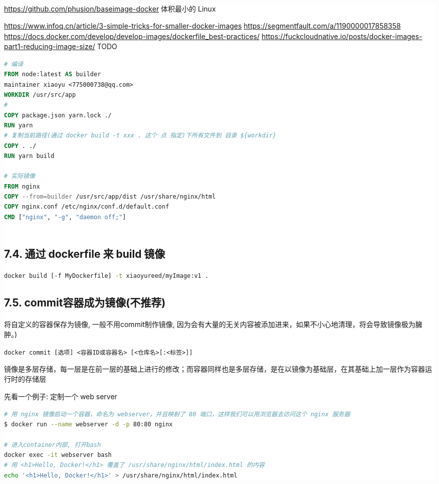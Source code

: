 
https://github.com/phusion/baseimage-docker 体积最小的 Linux

https://www.infoq.cn/article/3-simple-tricks-for-smaller-docker-images
https://segmentfault.com/a/1190000017858358
https://docs.docker.com/develop/develop-images/dockerfile_best-practices/
https://fuckcloudnative.io/posts/docker-images-part1-reducing-image-size/
TODO

```dockerfile
# 编译
FROM node:latest AS builder
maintainer xiaoyu <775000738@qq.com>
WORKDIR /usr/src/app
# 
COPY package.json yarn.lock ./
RUN yarn
# 复制当前路径(通过 docker build -t xxx . 这个 点 指定)下所有文件到 目录 ${workdir}
COPY . ./
RUN yarn build

# 实际镜像
FROM nginx
COPY --from=builder /usr/src/app/dist /usr/share/nginx/html
COPY nginx.conf /etc/nginx/conf.d/default.conf
CMD ["nginx", "-g", "daemon off;"]



```

## 7.4. 通过 dockerfile 来 build 镜像

```sh
docker build [-f MyDockerfile] -t xiaoyureed/myImage:v1 .
```

## 7.5. commit容器成为镜像(不推荐)

将自定义的容器保存为镜像, 一般不用commit制作镜像, 因为会有大量的无关内容被添加进来，如果不小心地清理，将会导致镜像极为臃肿。)

`docker commit [选项] <容器ID或容器名> [<仓库名>[:<标签>]]`

镜像是多层存储，每一层是在前一层的基础上进行的修改；而容器同样也是多层存储，是在以镜像为基础层，在其基础上加一层作为容器运行时的存储层

先看一个例子: 定制一个 web server

```sh
# 用 nginx 镜像启动一个容器，命名为 webserver，并且映射了 80 端口，这样我们可以用浏览器去访问这个 nginx 服务器
$ docker run --name webserver -d -p 80:80 nginx

# 进入container内部, 打开bash
docker exec -it webserver bash
# 用 <h1>Hello, Docker!</h1> 覆盖了 /usr/share/nginx/html/index.html 的内容
echo '<h1>Hello, Docker!</h1>' > /usr/share/nginx/html/index.html

```

